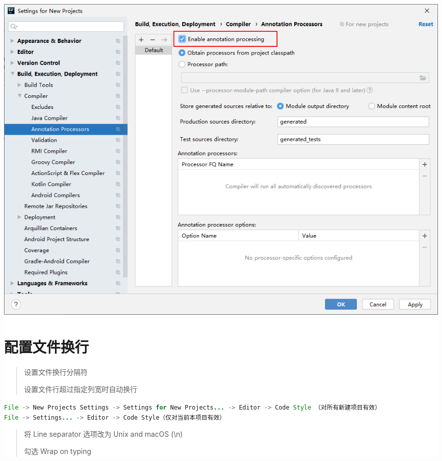 ![](../images/20200604-idea-config/idea-BED-compiler-ap.png)



# 配置文件换行

>设置文件换行分隔符
>
>设置文件行超过指定列宽时自动换行

```java
File -> New Projects Settings -> Settings for New Projects... -> Editor -> Code Style （对所有新建项目有效）
File -> Settings... -> Editor -> Code Style（仅对当前本项目有效）
```

> 将 Line separator 选项改为 Unix and macOS (\n)
>
> 勾选 Wrap on typing
